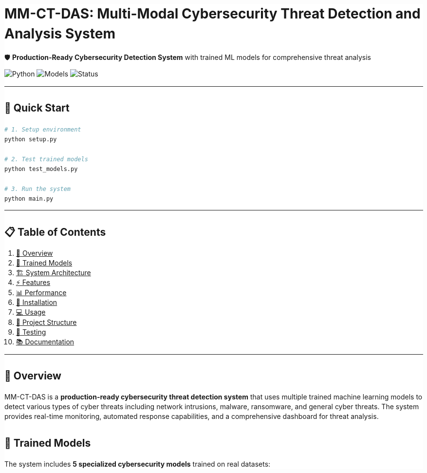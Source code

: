 # MM-CT-DAS: Multi-Modal Cybersecurity Threat Detection and Analysis System

🛡️ **Production-Ready Cybersecurity Detection System** with trained ML models for comprehensive threat analysis

![Python](https://img.shields.io/badge/Python-3.13-blue) ![Models](https://img.shields.io/badge/Models-5%20Trained-green) ![Status](https://img.shields.io/badge/Status-Production%20Ready-brightgreen)

---

## 🚀 **Quick Start**

```bash
# 1. Setup environment
python setup.py

# 2. Test trained models
python test_models.py

# 3. Run the system
python main.py
```

---

## 📋 **Table of Contents**

1. [🎯 Overview](#overview)
2. [🤖 Trained Models](#trained-models)
3. [🏗️ System Architecture](#system-architecture)
4. [⚡ Features](#features)
5. [📊 Performance](#performance)
6. [🔧 Installation](#installation)
7. [💻 Usage](#usage)
8. [📁 Project Structure](#project-structure)
9. [🧪 Testing](#testing)
10. [📚 Documentation](#documentation)

---

## 🎯 **Overview**

MM-CT-DAS is a **production-ready cybersecurity threat detection system** that uses multiple trained machine learning models to detect various types of cyber threats including network intrusions, malware, ransomware, and general cyber threats. The system provides real-time monitoring, automated response capabilities, and a comprehensive dashboard for threat analysis.

## 🤖 **Trained Models**

The system includes **5 specialized cybersecurity models** trained on real datasets:
